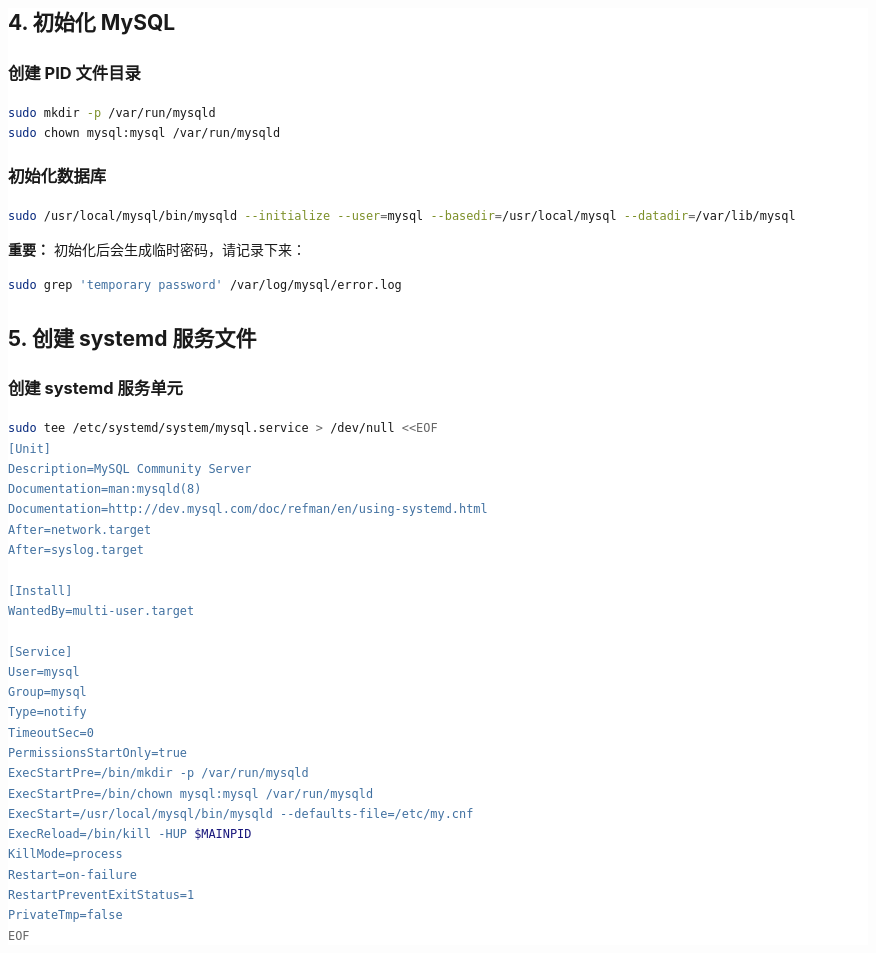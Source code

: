 ## 4. 初始化 MySQL

### 创建 PID 文件目录

```bash
sudo mkdir -p /var/run/mysqld
sudo chown mysql:mysql /var/run/mysqld
```

### 初始化数据库

```bash
sudo /usr/local/mysql/bin/mysqld --initialize --user=mysql --basedir=/usr/local/mysql --datadir=/var/lib/mysql
```

**重要：** 初始化后会生成临时密码，请记录下来：

```bash
sudo grep 'temporary password' /var/log/mysql/error.log
```

## 5. 创建 systemd 服务文件

### 创建 systemd 服务单元

```bash
sudo tee /etc/systemd/system/mysql.service > /dev/null <<EOF
[Unit]
Description=MySQL Community Server
Documentation=man:mysqld(8)
Documentation=http://dev.mysql.com/doc/refman/en/using-systemd.html
After=network.target
After=syslog.target

[Install]
WantedBy=multi-user.target

[Service]
User=mysql
Group=mysql
Type=notify
TimeoutSec=0
PermissionsStartOnly=true
ExecStartPre=/bin/mkdir -p /var/run/mysqld
ExecStartPre=/bin/chown mysql:mysql /var/run/mysqld
ExecStart=/usr/local/mysql/bin/mysqld --defaults-file=/etc/my.cnf
ExecReload=/bin/kill -HUP $MAINPID
KillMode=process
Restart=on-failure
RestartPreventExitStatus=1
PrivateTmp=false
EOF
```
